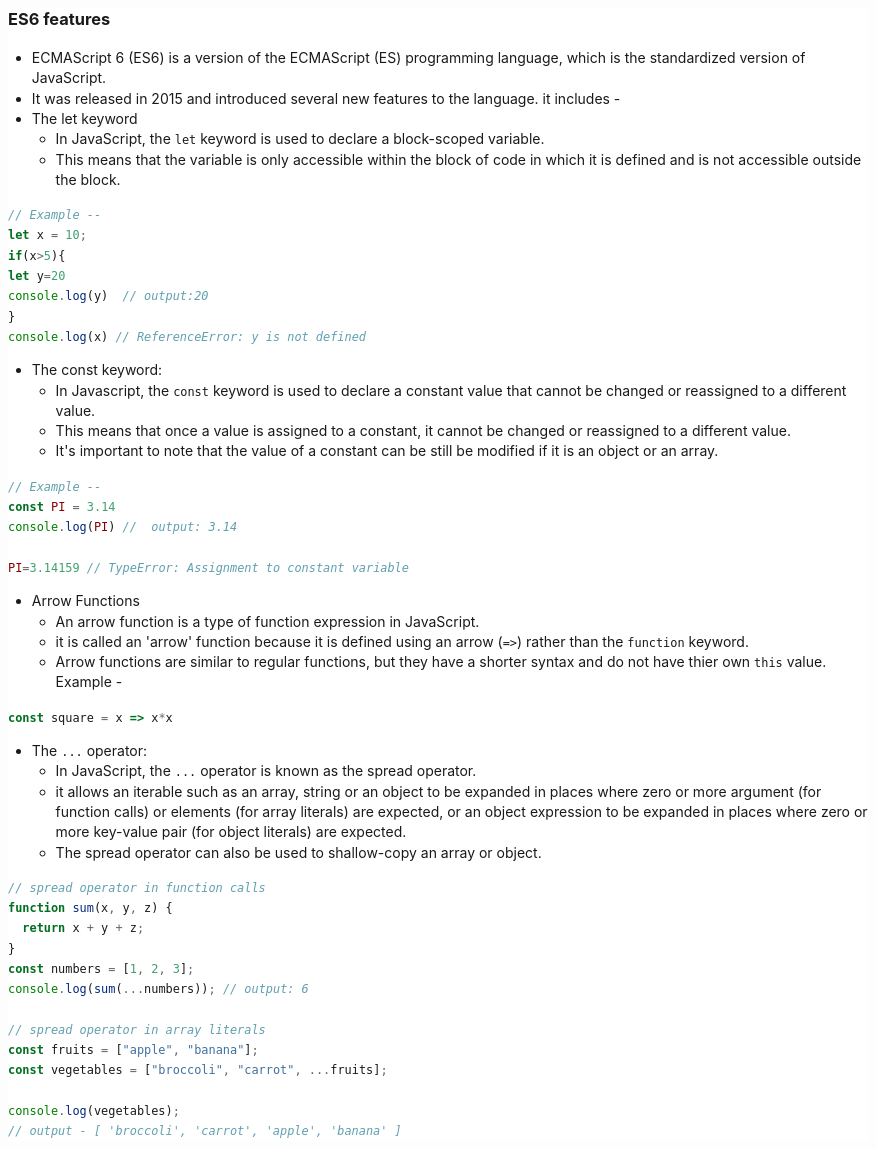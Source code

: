 ### ES6 features 
- ECMAScript 6 (ES6) is a version of the ECMAScript (ES) programming language, which is the standardized version of JavaScript.
- It was released in 2015 and introduced several new features to the language. it includes - 
- The let keyword
    - In  JavaScript, the `let` keyword is used to declare a block-scoped variable.
    - This means that the variable is only accessible within the block of code in which it is defined and is not accessible outside the block.
```javascript
// Example --
let x = 10; 
if(x>5){
let y=20
console.log(y)  // output:20
}
console.log(x) // ReferenceError: y is not defined
```
- The const keyword: 
    - In Javascript, the `const` keyword is used to declare a constant value that cannot be changed or reassigned to a different value.
    - This means that once a value is assigned to a constant, it cannot be changed or reassigned to a different value.
    - It's important to note that the value of a constant can be still be modified if it is an object or an array.
```javascript
// Example --
const PI = 3.14
console.log(PI) //  output: 3.14

PI=3.14159 // TypeError: Assignment to constant variable

```
- Arrow Functions
    - An arrow function is a type of function expression in JavaScript.
    - it is called an 'arrow' function because it is defined using an arrow (`=>`) rather than the `function` keyword.
    - Arrow functions are similar to regular functions, but they have a shorter syntax and do not have thier own `this` value.
Example - 
```javascript
const square = x => x*x
```
- The `...` operator:
    - In JavaScript, the `...` operator is known as the spread operator.
    - it allows an iterable such as an array, string or an object to be expanded in places where zero or more argument (for function calls) or elements (for array literals) are expected, or an object expression to be expanded in places where zero or more key-value pair (for object literals) are expected.
    - The spread operator can also be used to shallow-copy an array or object.  
 

```javascript
// spread operator in function calls
function sum(x, y, z) {
  return x + y + z;
}
const numbers = [1, 2, 3];
console.log(sum(...numbers)); // output: 6

// spread operator in array literals
const fruits = ["apple", "banana"];
const vegetables = ["broccoli", "carrot", ...fruits];

console.log(vegetables);
// output - [ 'broccoli', 'carrot', 'apple', 'banana' ]
```